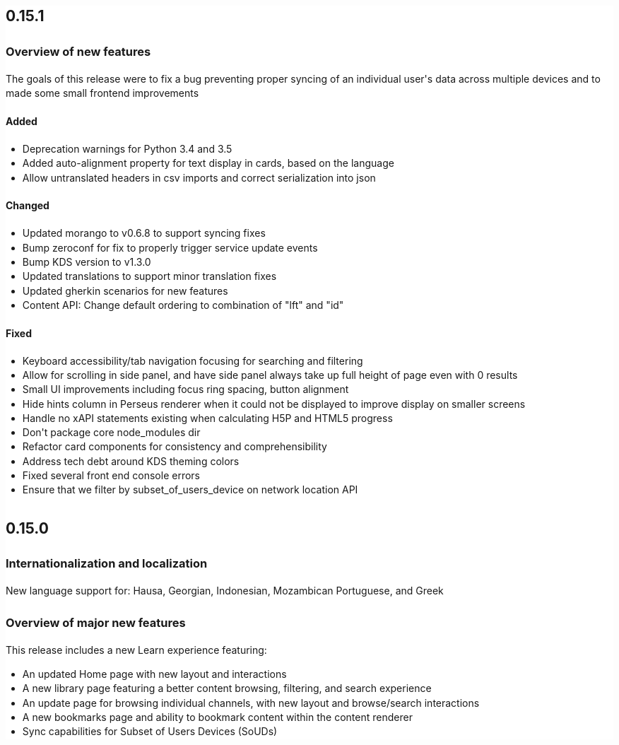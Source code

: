 
## 0.15.1

### Overview of new features
The goals of this release were to fix a bug preventing proper syncing of an individual user's data across multiple devices and to made some small frontend improvements

#### Added

  - Deprecation warnings for Python 3.4 and 3.5
  - Added auto-alignment property for text display in cards, based on the language
  - Allow untranslated headers in csv imports and correct serialization into json

#### Changed

  - Updated morango to v0.6.8 to support syncing fixes
  - Bump zeroconf for fix to properly trigger service update events
  - Bump KDS version to v1.3.0
  - Updated translations to support minor translation fixes
  - Updated gherkin scenarios for new features
  - Content API: Change default ordering to combination of "lft" and "id"

#### Fixed

  - Keyboard accessibility/tab navigation focusing for searching and filtering
  - Allow for scrolling in side panel, and have side panel always take up full height of page even with 0 results
  - Small UI improvements including focus ring spacing, button alignment
  - Hide hints column in Perseus renderer when it could not be displayed to improve display on smaller screens
  - Handle no xAPI statements existing when calculating H5P and HTML5 progress
  - Don't package core node_modules dir
  - Refactor card components for consistency and comprehensibility
  - Address tech debt around KDS theming colors
  - Fixed several front end console errors
  - Ensure that we filter by subset_of_users_device on network location API



## 0.15.0
### Internationalization and localization
New language support for: Hausa, Georgian, Indonesian, Mozambican Portuguese, and Greek

### Overview of major new features
This release includes a new Learn experience featuring:
  - An updated Home page with new layout and interactions
  - A new library page featuring a better content browsing, filtering, and search experience
  - An update page for browsing individual channels, with new layout and browse/search interactions
  - A new bookmarks page and ability to bookmark content within the content renderer
  - Sync capabilities for Subset of Users Devices (SoUDs)
